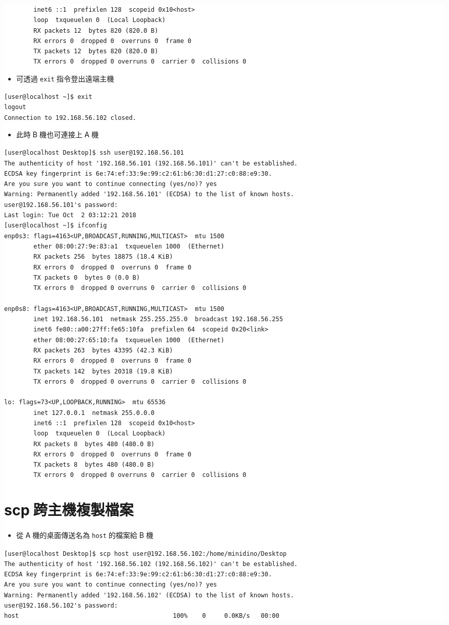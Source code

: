 ```shell
        inet6 ::1  prefixlen 128  scopeid 0x10<host>
        loop  txqueuelen 0  (Local Loopback)
        RX packets 12  bytes 820 (820.0 B)
        RX errors 0  dropped 0  overruns 0  frame 0
        TX packets 12  bytes 820 (820.0 B)
        TX errors 0  dropped 0 overruns 0  carrier 0  collisions 0
```

* 可透過 `exit` 指令登出遠端主機
```shell
[user@localhost ~]$ exit
logout
Connection to 192.168.56.102 closed.
```

* 此時 B 機也可連接上 A 機
```shell
[user@localhost Desktop]$ ssh user@192.168.56.101
The authenticity of host '192.168.56.101 (192.168.56.101)' can't be established.
ECDSA key fingerprint is 6e:74:ef:33:9e:99:c2:61:b6:30:d1:27:c0:88:e9:30.
Are you sure you want to continue connecting (yes/no)? yes
Warning: Permanently added '192.168.56.101' (ECDSA) to the list of known hosts.
user@192.168.56.101's password: 
Last login: Tue Oct  2 03:12:21 2018
[user@localhost ~]$ ifconfig
enp0s3: flags=4163<UP,BROADCAST,RUNNING,MULTICAST>  mtu 1500
        ether 08:00:27:9e:83:a1  txqueuelen 1000  (Ethernet)
        RX packets 256  bytes 18875 (18.4 KiB)
        RX errors 0  dropped 0  overruns 0  frame 0
        TX packets 0  bytes 0 (0.0 B)
        TX errors 0  dropped 0 overruns 0  carrier 0  collisions 0

enp0s8: flags=4163<UP,BROADCAST,RUNNING,MULTICAST>  mtu 1500
        inet 192.168.56.101  netmask 255.255.255.0  broadcast 192.168.56.255
        inet6 fe80::a00:27ff:fe65:10fa  prefixlen 64  scopeid 0x20<link>
        ether 08:00:27:65:10:fa  txqueuelen 1000  (Ethernet)
        RX packets 263  bytes 43395 (42.3 KiB)
        RX errors 0  dropped 0  overruns 0  frame 0
        TX packets 142  bytes 20318 (19.8 KiB)
        TX errors 0  dropped 0 overruns 0  carrier 0  collisions 0

lo: flags=73<UP,LOOPBACK,RUNNING>  mtu 65536
        inet 127.0.0.1  netmask 255.0.0.0
        inet6 ::1  prefixlen 128  scopeid 0x10<host>
        loop  txqueuelen 0  (Local Loopback)
        RX packets 8  bytes 480 (480.0 B)
        RX errors 0  dropped 0  overruns 0  frame 0
        TX packets 8  bytes 480 (480.0 B)
        TX errors 0  dropped 0 overruns 0  carrier 0  collisions 0
```

# scp 跨主機複製檔案
* 從 A 機的桌面傳送名為 `host` 的檔案給 B 機
```shell
[user@localhost Desktop]$ scp host user@192.168.56.102:/home/minidino/Desktop
The authenticity of host '192.168.56.102 (192.168.56.102)' can't be established.
ECDSA key fingerprint is 6e:74:ef:33:9e:99:c2:61:b6:30:d1:27:c0:88:e9:30.
Are you sure you want to continue connecting (yes/no)? yes
Warning: Permanently added '192.168.56.102' (ECDSA) to the list of known hosts.
user@192.168.56.102's password: 
host                                          100%    0     0.0KB/s   00:00
```
